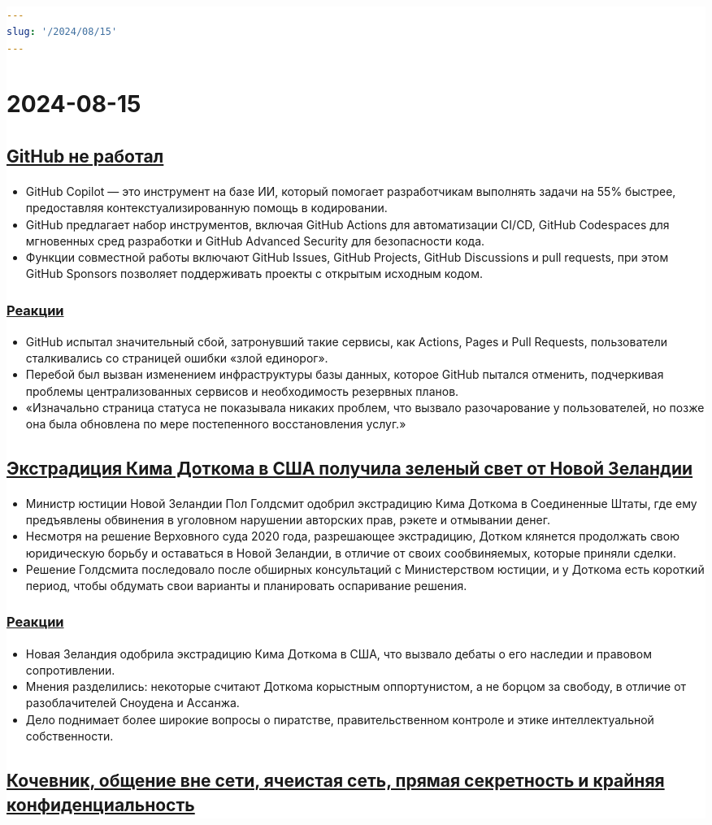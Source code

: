 ```yaml
---
slug: '/2024/08/15'
---
```


# 2024-08-15

## [GitHub не работал](https://github.com/)

- GitHub Copilot — это инструмент на базе ИИ, который помогает разработчикам выполнять задачи на 55% быстрее, предоставляя контекстуализированную помощь в кодировании.
- GitHub предлагает набор инструментов, включая GitHub Actions для автоматизации CI/CD, GitHub Codespaces для мгновенных сред разработки и GitHub Advanced Security для безопасности кода.
- Функции совместной работы включают GitHub Issues, GitHub Projects, GitHub Discussions и pull requests, при этом GitHub Sponsors позволяет поддерживать проекты с открытым исходным кодом.

### [Реакции](https://news.ycombinator.com/item?id=41251412)

- GitHub испытал значительный сбой, затронувший такие сервисы, как Actions, Pages и Pull Requests, пользователи сталкивались со страницей ошибки «злой единорог».
- Перебой был вызван изменением инфраструктуры базы данных, которое GitHub пытался отменить, подчеркивая проблемы централизованных сервисов и необходимость резервных планов.
- «Изначально страница статуса не показывала никаких проблем, что вызвало разочарование у пользователей, но позже она была обновлена по мере постепенного восстановления услуг.»

## [Экстрадиция Кима Доткома в США получила зеленый свет от Новой Зеландии](https://torrentfreak.com/kim-dotcoms-extradition-to-the-u-s-given-green-light-by-new-zealand-240815/)

- Министр юстиции Новой Зеландии Пол Голдсмит одобрил экстрадицию Кима Доткома в Соединенные Штаты, где ему предъявлены обвинения в уголовном нарушении авторских прав, рэкете и отмывании денег.
- Несмотря на решение Верховного суда 2020 года, разрешающее экстрадицию, Дотком клянется продолжать свою юридическую борьбу и оставаться в Новой Зеландии, в отличие от своих сообвиняемых, которые приняли сделки.
- Решение Голдсмита последовало после обширных консультаций с Министерством юстиции, и у Доткома есть короткий период, чтобы обдумать свои варианты и планировать оспаривание решения.

### [Реакции](https://news.ycombinator.com/item?id=41254989)

- Новая Зеландия одобрила экстрадицию Кима Доткома в США, что вызвало дебаты о его наследии и правовом сопротивлении.
- Мнения разделились: некоторые считают Доткома корыстным оппортунистом, а не борцом за свободу, в отличие от разоблачителей Сноудена и Ассанжа.
- Дело поднимает более широкие вопросы о пиратстве, правительственном контроле и этике интеллектуальной собственности.

## [Кочевник, общение вне сети, ячеистая сеть, прямая секретность и крайняя конфиденциальность](https://github.com/markqvist/NomadNet)
